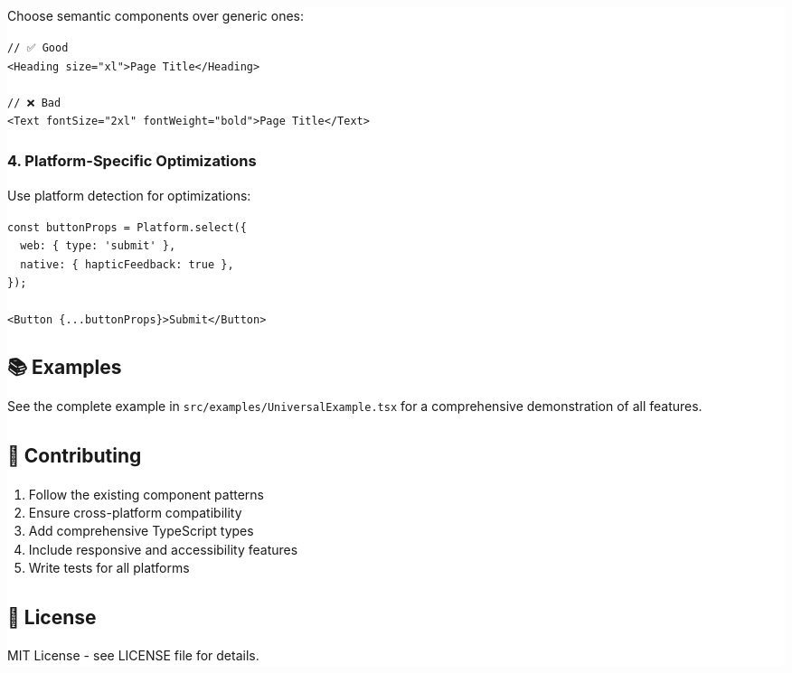 Choose semantic components over generic ones:

```tsx
// ✅ Good
<Heading size="xl">Page Title</Heading>

// ❌ Bad
<Text fontSize="2xl" fontWeight="bold">Page Title</Text>
```

### 4. Platform-Specific Optimizations

Use platform detection for optimizations:

```tsx
const buttonProps = Platform.select({
  web: { type: 'submit' },
  native: { hapticFeedback: true },
});

<Button {...buttonProps}>Submit</Button>
```

## 📚 Examples

See the complete example in `src/examples/UniversalExample.tsx` for a comprehensive demonstration of all features.

## 🤝 Contributing

1. Follow the existing component patterns
2. Ensure cross-platform compatibility
3. Add comprehensive TypeScript types
4. Include responsive and accessibility features
5. Write tests for all platforms

## 📄 License

MIT License - see LICENSE file for details.
